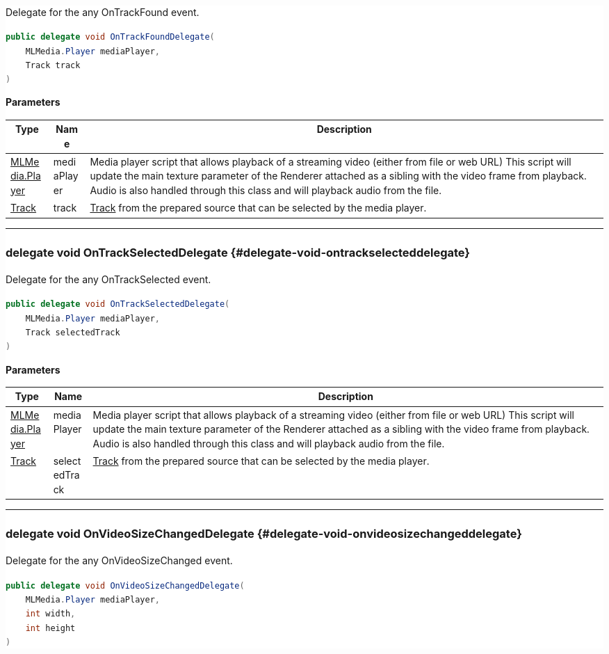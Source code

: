 Delegate for the any OnTrackFound event. 

```csharp
public delegate void OnTrackFoundDelegate(
    MLMedia.Player mediaPlayer,
    Track track
)
```


**Parameters**

| Type | Name  | Description  | 
|--|--|--|
| [MLMedia.Player](/versioned_docs/version-14-Jun-2023/unity-api/api/UnityEngine.XR.MagicLeap/MLMedia/Player/UnityEngine.XR.MagicLeap.MLMedia.Player.md) |mediaPlayer|Media player script that allows playback of a streaming video (either from file or web URL) This script will update the main texture parameter of the Renderer attached as a sibling with the video frame from playback. Audio is also handled through this class and will playback audio from the file. |
| [Track](/versioned_docs/version-14-Jun-2023/unity-api/api/UnityEngine.XR.MagicLeap/MLMedia/Player/Track/UnityEngine.XR.MagicLeap.MLMedia.Player.Track.md) |track|[Track](/versioned_docs/version-14-Jun-2023/unity-api/api/UnityEngine.XR.MagicLeap/MLMedia/Player/Track/UnityEngine.XR.MagicLeap.MLMedia.Player.Track.md) from the prepared source that can be selected by the media player. |






-----------

### delegate void OnTrackSelectedDelegate {#delegate-void-ontrackselecteddelegate}

Delegate for the any OnTrackSelected event. 

```csharp
public delegate void OnTrackSelectedDelegate(
    MLMedia.Player mediaPlayer,
    Track selectedTrack
)
```


**Parameters**

| Type | Name  | Description  | 
|--|--|--|
| [MLMedia.Player](/versioned_docs/version-14-Jun-2023/unity-api/api/UnityEngine.XR.MagicLeap/MLMedia/Player/UnityEngine.XR.MagicLeap.MLMedia.Player.md) |mediaPlayer|Media player script that allows playback of a streaming video (either from file or web URL) This script will update the main texture parameter of the Renderer attached as a sibling with the video frame from playback. Audio is also handled through this class and will playback audio from the file. |
| [Track](/versioned_docs/version-14-Jun-2023/unity-api/api/UnityEngine.XR.MagicLeap/MLMedia/Player/Track/UnityEngine.XR.MagicLeap.MLMedia.Player.Track.md) |selectedTrack|[Track](/versioned_docs/version-14-Jun-2023/unity-api/api/UnityEngine.XR.MagicLeap/MLMedia/Player/Track/UnityEngine.XR.MagicLeap.MLMedia.Player.Track.md) from the prepared source that can be selected by the media player. |






-----------

### delegate void OnVideoSizeChangedDelegate {#delegate-void-onvideosizechangeddelegate}

Delegate for the any OnVideoSizeChanged event. 

```csharp
public delegate void OnVideoSizeChangedDelegate(
    MLMedia.Player mediaPlayer,
    int width,
    int height
)
```
